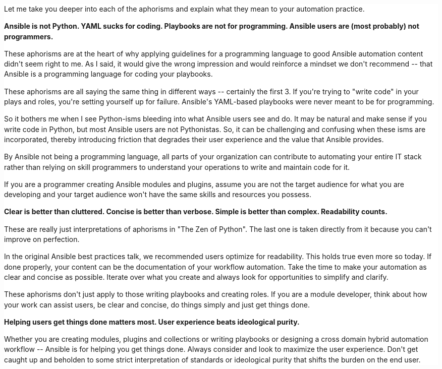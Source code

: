 Let me take you deeper into each of the aphorisms and explain what they
mean to your automation practice.

**Ansible is not Python. YAML sucks for coding. Playbooks are not for programming. Ansible users are (most probably) not programmers.**

These aphorisms are at the heart of why applying guidelines for a
programming language to good Ansible automation content didn't seem
right to me. As I said, it would give the wrong impression and would
reinforce a mindset we don't recommend -- that Ansible is a programming
language for coding your playbooks. 

These aphorisms are all saying the same thing in different ways --
certainly the first 3. If you're trying to "write code" in your plays
and roles, you're setting yourself up for failure. Ansible's YAML-based
playbooks were never meant to be for programming.

So it bothers me when I see Python-isms bleeding into what Ansible users
see and do. It may be natural and make sense if you write code in
Python, but most Ansible users are not Pythonistas. So, it can be
challenging and confusing when these isms are incorporated, thereby
introducing friction that degrades their user experience and the value
that Ansible provides. 

By Ansible not being a programming language, all parts of your
organization can contribute to automating your entire IT stack rather
than relying on skill programmers to understand your operations to write
and maintain code for it.

If you are a programmer creating Ansible modules and plugins, assume you
are not the target audience for what you are developing and your target
audience won't have the same skills and resources you possess.

**Clear is better than cluttered. Concise is better than verbose. Simple is better than complex. Readability counts.**

These are really just interpretations of aphorisms in "The Zen of
Python". The last one is taken directly from it because you can't
improve on perfection.

In the original Ansible best practices talk, we recommended users
optimize for readability. This holds true even more so today. If done
properly, your content can be the documentation of your workflow
automation. Take the time to make your automation as clear and concise
as possible. Iterate over what you create and always look for
opportunities to simplify and clarify.

These aphorisms don't just apply to those writing playbooks and creating
roles. If you are a module developer, think about how your work can
assist users, be clear and concise, do things simply and just get things
done.

**Helping users get things done matters most. User experience beats ideological purity.**

Whether you are creating modules, plugins and collections or writing
playbooks or designing a cross domain hybrid automation workflow --
Ansible is for helping you get things done. Always consider and look to
maximize the user experience. Don't get caught up and beholden to some
strict interpretation of standards or ideological purity that shifts the
burden on the end user. 
